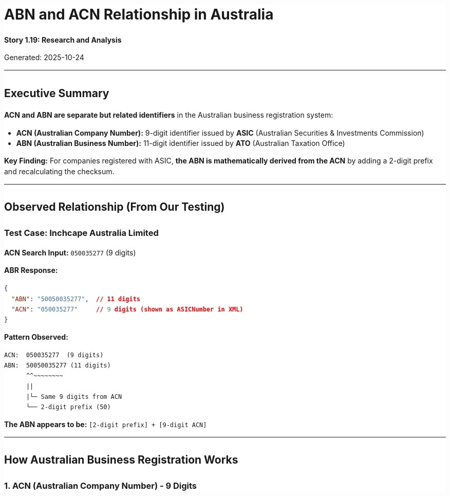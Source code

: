 # ABN and ACN Relationship in Australia
**Story 1.19: Research and Analysis**

Generated: 2025-10-24

---

## Executive Summary

**ACN and ABN are separate but related identifiers** in the Australian business registration system:

- **ACN (Australian Company Number):** 9-digit identifier issued by **ASIC** (Australian Securities & Investments Commission)
- **ABN (Australian Business Number):** 11-digit identifier issued by **ATO** (Australian Taxation Office)

**Key Finding:** For companies registered with ASIC, **the ABN is mathematically derived from the ACN** by adding a 2-digit prefix and recalculating the checksum.

---

## Observed Relationship (From Our Testing)

### Test Case: Inchcape Australia Limited

**ACN Search Input:** `050035277` (9 digits)

**ABR Response:**
```json
{
  "ABN": "50050035277",  // 11 digits
  "ACN": "050035277"     // 9 digits (shown as ASICNumber in XML)
}
```

**Pattern Observed:**
```
ACN:  050035277  (9 digits)
ABN:  50050035277 (11 digits)
      ^^~~~~~~~~
      ||
      |└─ Same 9 digits from ACN
      └── 2-digit prefix (50)
```

**The ABN appears to be:** `[2-digit prefix] + [9-digit ACN]`

---

## How Australian Business Registration Works

### 1. **ACN (Australian Company Number) - 9 Digits**

